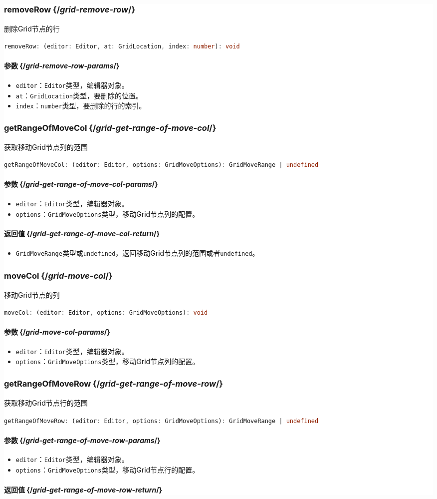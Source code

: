 ### removeRow {/*grid-remove-row*/}

删除Grid节点的行

```ts
removeRow: (editor: Editor, at: GridLocation, index: number): void
```

#### 参数 {/*grid-remove-row-params*/}

- `editor`：`Editor`类型，编辑器对象。
- `at`：`GridLocation`类型，要删除的位置。
- `index`：`number`类型，要删除的行的索引。

### getRangeOfMoveCol {/*grid-get-range-of-move-col*/}

获取移动Grid节点列的范围

```ts
getRangeOfMoveCol: (editor: Editor, options: GridMoveOptions): GridMoveRange | undefined
```

#### 参数 {/*grid-get-range-of-move-col-params*/}

- `editor`：`Editor`类型，编辑器对象。
- `options`：`GridMoveOptions`类型，移动Grid节点列的配置。

#### 返回值 {/*grid-get-range-of-move-col-return*/}

- `GridMoveRange`类型或`undefined`，返回移动Grid节点列的范围或者`undefined`。

### moveCol {/*grid-move-col*/}

移动Grid节点的列

```ts
moveCol: (editor: Editor, options: GridMoveOptions): void
```

#### 参数 {/*grid-move-col-params*/}

- `editor`：`Editor`类型，编辑器对象。
- `options`：`GridMoveOptions`类型，移动Grid节点列的配置。

### getRangeOfMoveRow {/*grid-get-range-of-move-row*/}

获取移动Grid节点行的范围

```ts
getRangeOfMoveRow: (editor: Editor, options: GridMoveOptions): GridMoveRange | undefined
```

#### 参数 {/*grid-get-range-of-move-row-params*/}

- `editor`：`Editor`类型，编辑器对象。
- `options`：`GridMoveOptions`类型，移动Grid节点行的配置。

#### 返回值 {/*grid-get-range-of-move-row-return*/}
